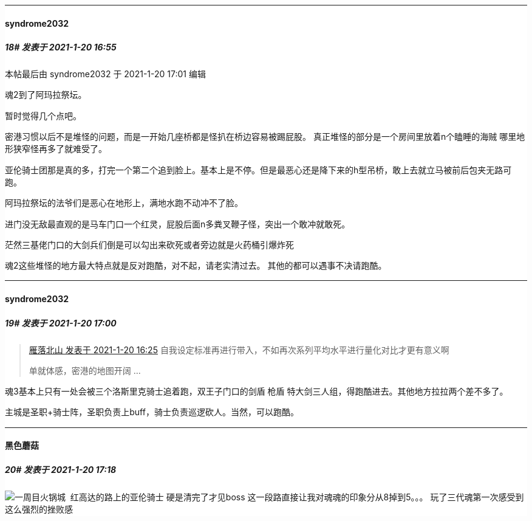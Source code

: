 


*****

####  syndrome2032  
##### 18#       发表于 2021-1-20 16:55



 本帖最后由 syndrome2032 于 2021-1-20 17:01 编辑 

魂2到了阿玛拉祭坛。

暂时觉得几个点吧。

密港习惯以后不是堆怪的问题，而是一开始几座桥都是怪扒在桥边容易被踢屁股。
真正堆怪的部分是一个房间里放着n个瞌睡的海贼 哪里地形狭窄怪再多了就难受了。

亚伦骑士团那是真的多，打完一个第二个追到脸上。基本上是不停。但是最恶心还是降下来的h型吊桥，敢上去就立马被前后包夹无路可跑。

阿玛拉祭坛的法爷们是恶心在地形上，满地水跑不动冲不了脸。

进门没无敌最直观的是马车门口一个红灵，屁股后面n多粪叉鞭子怪，突出一个敢冲就敢死。

茫然三基佬门口的大剑兵们倒是可以勾出来砍死或者旁边就是火药桶引爆炸死

魂2这些堆怪的地方最大特点就是反对跑酷，对不起，请老实清过去。
其他的都可以遇事不决请跑酷。







*****

####  syndrome2032  
##### 19#       发表于 2021-1-20 17:00



<blockquote><a href="httphttps://bbs.saraba1st.com/2b/forum.php?mod=redirect&amp;goto=findpost&amp;pid=50093585&amp;ptid=1983790" target="_blank">雁落北山 发表于 2021-1-20 16:25</a>
自我设定标准再进行带入，不如再次系列平均水平进行量化对比才更有意义啊

单就体感，密港的地图开阔 ...</blockquote>
魂3基本上只有一处会被三个洛斯里克骑士追着跑，双王子门口的剑盾 枪盾 特大剑三人组，得跑酷进去。其他地方拉拉两个差不多了。

主城是圣职+骑士阵，圣职负责上buff，骑士负责巡逻砍人。当然，可以跑酷。







*****

####  黑色蘑菇  
##### 20#       发表于 2021-1-20 17:18



<img src="https://static.saraba1st.com/image/smiley/face2017/002.png" referrerpolicy="no-referrer">一周目火锅城  红高达的路上的亚伦骑士 硬是清完了才见boss
这一段路直接让我对魂魂的印象分从8掉到5。。。
玩了三代魂第一次感受到这么强烈的挫败感
